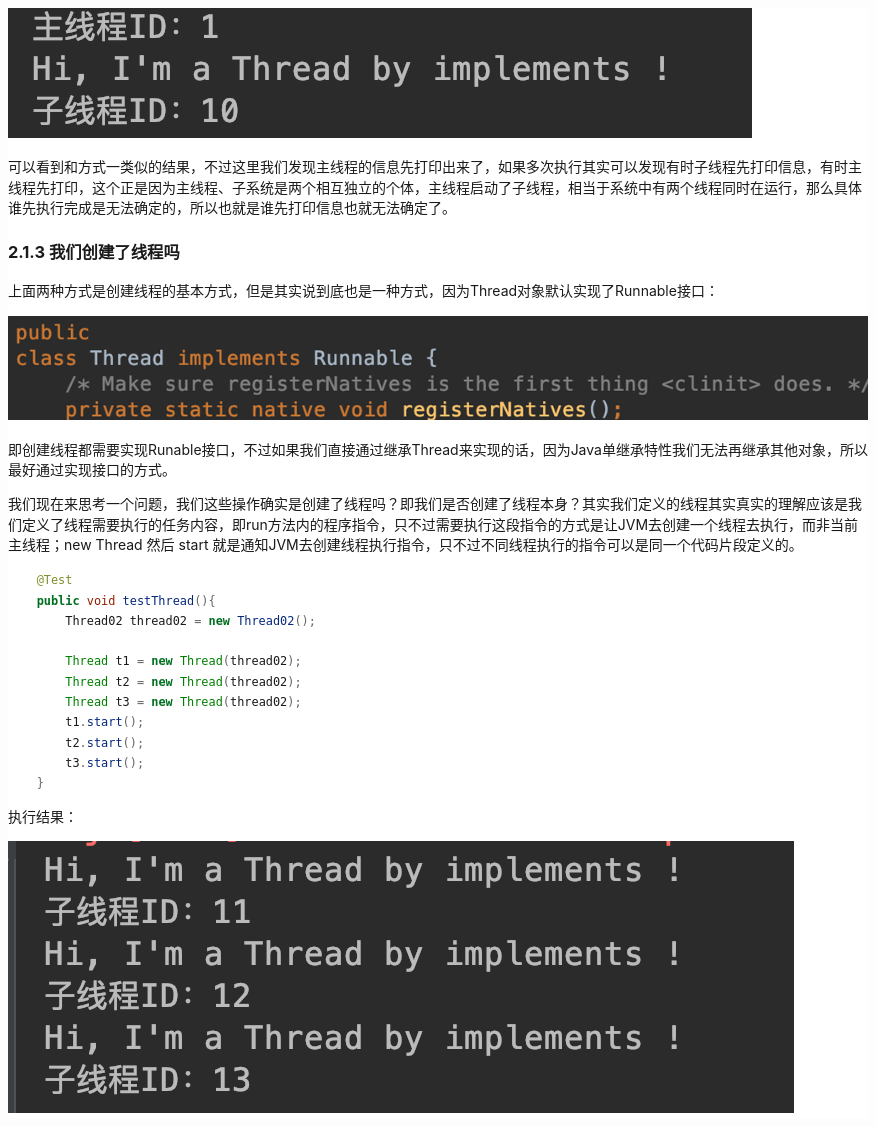 ![998149a69ab630aa4c09d253cd97e115](README.resources/42931045-4CF3-4ADA-9036-5C3D8E3AEA68.png)

可以看到和方式一类似的结果，不过这里我们发现主线程的信息先打印出来了，如果多次执行其实可以发现有时子线程先打印信息，有时主线程先打印，这个正是因为主线程、子系统是两个相互独立的个体，主线程启动了子线程，相当于系统中有两个线程同时在运行，那么具体谁先执行完成是无法确定的，所以也就是谁先打印信息也就无法确定了。

### 2.1.3 <span id="head15">我们创建了线程吗</span>

上面两种方式是创建线程的基本方式，但是其实说到底也是一种方式，因为Thread对象默认实现了Runnable接口：

![c04a0d044920f09cd021c1f14f833dfa](README.resources/49F02DCE-C88A-416F-96B8-C202938A25C5.png)

即创建线程都需要实现Runable接口，不过如果我们直接通过继承Thread来实现的话，因为Java单继承特性我们无法再继承其他对象，所以最好通过实现接口的方式。

我们现在来思考一个问题，我们这些操作确实是创建了线程吗？即我们是否创建了线程本身？其实我们定义的线程其实真实的理解应该是我们定义了线程需要执行的任务内容，即run方法内的程序指令，只不过需要执行这段指令的方式是让JVM去创建一个线程去执行，而非当前主线程；new Thread 然后 start 就是通知JVM去创建线程执行指令，只不过不同线程执行的指令可以是同一个代码片段定义的。
    
```java
    @Test
    public void testThread(){
        Thread02 thread02 = new Thread02();

        Thread t1 = new Thread(thread02);
        Thread t2 = new Thread(thread02);
        Thread t3 = new Thread(thread02);
        t1.start();
        t2.start();
        t3.start();
    }
```
执行结果：

![ed58699b14589615ff47fba156fd62f1](README.resources/EE272F06-3E7A-45E4-B84B-787FD43557CF.png)
